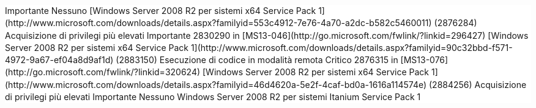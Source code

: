 </td>
<td style="border:1px solid black;">
Importante
</td>
<td style="border:1px solid black;">
Nessuno
</td>
</tr>
<tr>
<td style="border:1px solid black;">
[Windows Server 2008 R2 per sistemi x64 Service Pack 1](http://www.microsoft.com/downloads/details.aspx?familyid=553c4912-7e76-4a70-a2dc-b582c5460011)  
(2876284)
</td>
<td style="border:1px solid black;">
Acquisizione di privilegi più elevati
</td>
<td style="border:1px solid black;">
Importante
</td>
<td style="border:1px solid black;">
2830290 in [MS13-046](http://go.microsoft.com/fwlink/?linkid=296427)
</td>
</tr>
<tr class="alternateRow">
<td style="border:1px solid black;">
[Windows Server 2008 R2 per sistemi x64 Service Pack 1](http://www.microsoft.com/downloads/details.aspx?familyid=90c32bbd-f571-4972-9a67-ef04a8d9af1d)  
(2883150)
</td>
<td style="border:1px solid black;">
Esecuzione di codice in modalità remota
</td>
<td style="border:1px solid black;">
Critico
</td>
<td style="border:1px solid black;">
2876315 in [MS13-076](http://go.microsoft.com/fwlink/?linkid=320624)
</td>
</tr>
<tr>
<td style="border:1px solid black;">
[Windows Server 2008 R2 per sistemi x64 Service Pack 1](http://www.microsoft.com/downloads/details.aspx?familyid=46d4620a-5e2f-4caf-bd0a-1616a114574e)  
(2884256)
</td>
<td style="border:1px solid black;">
Acquisizione di privilegi più elevati
</td>
<td style="border:1px solid black;">
Importante
</td>
<td style="border:1px solid black;">
Nessuno
</td>
</tr>
<tr>
<th colspan="4">
Windows Server 2008 R2 per sistemi Itanium Service Pack 1
</th>
</tr>
<tr class="alternateRow">
<td style="border:1px solid black;">